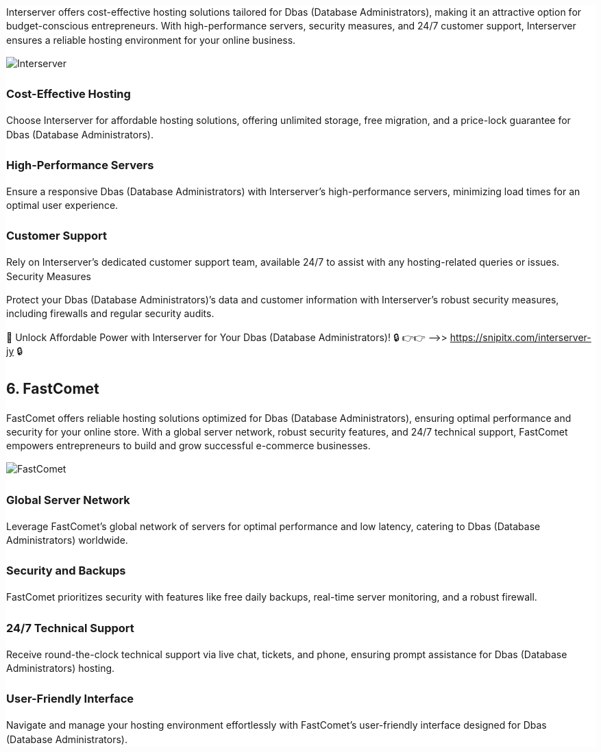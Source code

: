 Interserver offers cost-effective hosting solutions tailored for Dbas (Database Administrators), making it an attractive option for budget-conscious entrepreneurs. With high-performance servers, security measures, and 24/7 customer support, Interserver ensures a reliable hosting environment for your online business.

![Interserver](https://i.imgur.com/OM5dOEW.jpeg "Interserver Hosting")

### Cost-Effective Hosting
Choose Interserver for affordable hosting solutions, offering unlimited storage, free migration, and a price-lock guarantee for Dbas (Database Administrators).

### High-Performance Servers
Ensure a responsive Dbas (Database Administrators) with Interserver’s high-performance servers, minimizing load times for an optimal user experience.

### Customer Support
Rely on Interserver’s dedicated customer support team, available 24/7 to assist with any hosting-related queries or issues.
Security Measures

Protect your Dbas (Database Administrators)’s data and customer information with Interserver’s robust security measures, including firewalls and regular security audits.

💸 Unlock Affordable Power with Interserver for Your Dbas (Database Administrators)! 🔒
👉👉 -->> https://snipitx.com/interserver-jy 🔒

## 6. FastComet

FastComet offers reliable hosting solutions optimized for Dbas (Database Administrators), ensuring optimal performance and security for your online store. With a global server network, robust security features, and 24/7 technical support, FastComet empowers entrepreneurs to build and grow successful e-commerce businesses.

![FastComet](https://i.imgur.com/7qgXuWp.png "FastComet Hosting")

### Global Server Network
Leverage FastComet’s global network of servers for optimal performance and low latency, catering to Dbas (Database Administrators) worldwide.

### Security and Backups
FastComet prioritizes security with features like free daily backups, real-time server monitoring, and a robust firewall.

### 24/7 Technical Support
Receive round-the-clock technical support via live chat, tickets, and phone, ensuring prompt assistance for Dbas (Database Administrators) hosting.

### User-Friendly Interface
Navigate and manage your hosting environment effortlessly with FastComet’s user-friendly interface designed for Dbas (Database Administrators).
